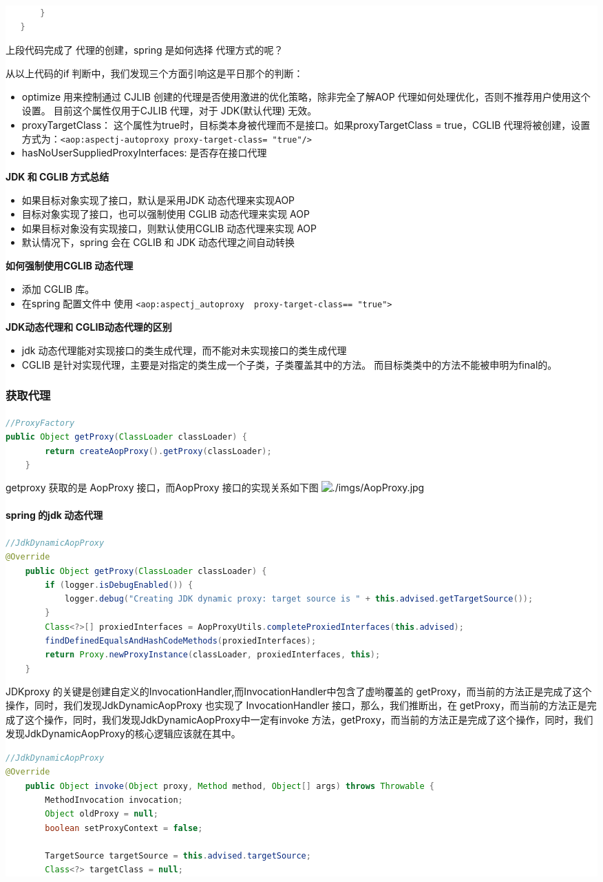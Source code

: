  ```java
		}
	}
 ```
上段代码完成了 代理的创建，spring 是如何选择 代理方式的呢？

从以上代码的if 判断中，我们发现三个方面引响这是平日那个的判断：
- optimize 用来控制通过 CJLIB 创建的代理是否使用激进的优化策略，除非完全了解AOP 代理如何处理优化，否则不推荐用户使用这个设置。 目前这个属性仅用于CJLIB 代理，对于 JDK(默认代理) 无效。
- proxyTargetClass： 这个属性为true时，目标类本身被代理而不是接口。如果proxyTargetClass = true，CGLIB 代理将被创建，设置方式为：`<aop:aspectj-autoproxy proxy-target-class= "true"/>` 
- hasNoUserSuppliedProxyInterfaces: 是否存在接口代理

__JDK 和 CGLIB 方式总结__

- 如果目标对象实现了接口，默认是采用JDK 动态代理来实现AOP
- 目标对象实现了接口，也可以强制使用 CGLIB 动态代理来实现 AOP
- 如果目标对象没有实现接口，则默认使用CGLIB 动态代理来实现 AOP
- 默认情况下，spring 会在 CGLIB 和 JDK 动态代理之间自动转换

__如何强制使用CGLIB 动态代理__

- 添加 CGLIB 库。
- 在spring 配置文件中 使用 `<aop:aspectj_autoproxy  proxy-target-class== "true">`

__JDK动态代理和 CGLIB动态代理的区别__

- jdk 动态代理能对实现接口的类生成代理，而不能对未实现接口的类生成代理
- CGLIB 是针对实现代理，主要是对指定的类生成一个子类，子类覆盖其中的方法。 而目标类类中的方法不能被申明为final的。

### 获取代理
```java
//ProxyFactory
public Object getProxy(ClassLoader classLoader) {
		return createAopProxy().getProxy(classLoader);
	}
```
getproxy 获取的是 AopProxy 接口，而AopProxy 接口的实现关系如下图
![./imgs/AopProxy.jpg](./imgs/AopProxy.jpg)

####  spring 的jdk 动态代理
```java
//JdkDynamicAopProxy
@Override
	public Object getProxy(ClassLoader classLoader) {
		if (logger.isDebugEnabled()) {
			logger.debug("Creating JDK dynamic proxy: target source is " + this.advised.getTargetSource());
		}
		Class<?>[] proxiedInterfaces = AopProxyUtils.completeProxiedInterfaces(this.advised);
		findDefinedEqualsAndHashCodeMethods(proxiedInterfaces);
		return Proxy.newProxyInstance(classLoader, proxiedInterfaces, this);
	}
```
JDKproxy 的关键是创建自定义的InvocationHandler,而InvocationHandler中包含了虚哟覆盖的 getProxy，而当前的方法正是完成了这个操作，同时，我们发现JdkDynamicAopProxy 也实现了 InvocationHandler 接口，那么，我们推断出，在 getProxy，而当前的方法正是完成了这个操作，同时，我们发现JdkDynamicAopProxy中一定有invoke 方法，getProxy，而当前的方法正是完成了这个操作，同时，我们发现JdkDynamicAopProxy的核心逻辑应该就在其中。
```java
//JdkDynamicAopProxy
@Override
	public Object invoke(Object proxy, Method method, Object[] args) throws Throwable {
		MethodInvocation invocation;
		Object oldProxy = null;
		boolean setProxyContext = false;

		TargetSource targetSource = this.advised.targetSource;
		Class<?> targetClass = null;
```